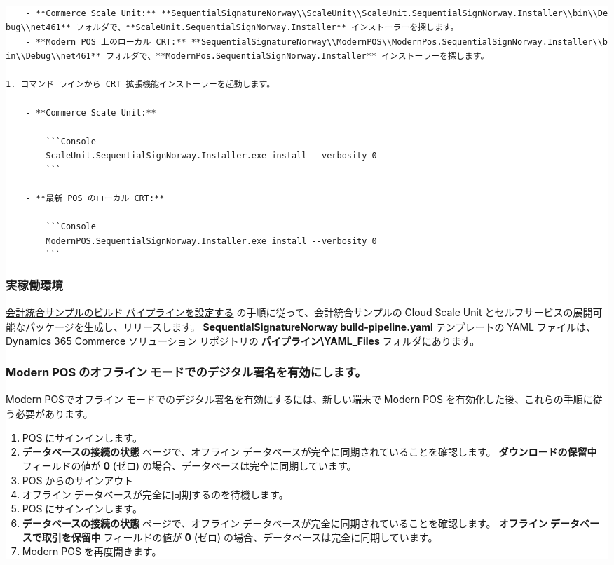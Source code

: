         - **Commerce Scale Unit:** **SequentialSignatureNorway\\ScaleUnit\\ScaleUnit.SequentialSignNorway.Installer\\bin\\Debug\\net461** フォルダで、**ScaleUnit.SequentialSignNorway.Installer** インストーラーを探します。
        - **Modern POS 上のローカル CRT:** **SequentialSignatureNorway\\ModernPOS\\ModernPos.SequentialSignNorway.Installer\\bin\\Debug\\net461** フォルダで、**ModernPos.SequentialSignNorway.Installer** インストーラーを探します。

    1. コマンド ラインから CRT 拡張機能インストーラーを起動します。

        - **Commerce Scale Unit:**

            ```Console
            ScaleUnit.SequentialSignNorway.Installer.exe install --verbosity 0
            ```

        - **最新 POS のローカル CRT:**

            ```Console
            ModernPOS.SequentialSignNorway.Installer.exe install --verbosity 0
            ```

### <a name="production-environment"></a>実稼働環境

[会計統合サンプルのビルド パイプラインを設定する](fiscal-integration-sample-build-pipeline.md) の手順に従って、会計統合サンプルの Cloud Scale Unit とセルフサービスの展開可能なパッケージを生成し、リリースします。 **SequentialSignatureNorway build-pipeline.yaml** テンプレートの YAML ファイルは、[Dynamics 365 Commerce ソリューション](https://github.com/microsoft/Dynamics365Commerce.Solutions) リポジトリの **パイプライン\\YAML_Files** フォルダにあります。

### <a name="enable-the-digital-signature-in-offline-mode-for-modern-pos"></a>Modern POS のオフライン モードでのデジタル署名を有効にします。

Modern POSでオフライン モードでのデジタル署名を有効にするには、新しい端末で Modern POS を有効化した後、これらの手順に従う必要があります。

1. POS にサインインします。
1. **データベースの接続の状態** ページで、オフライン データベースが完全に同期されていることを確認します。 **ダウンロードの保留中** フィールドの値が **0** (ゼロ) の場合、データベースは完全に同期しています。
1. POS からのサインアウト
1. オフライン データベースが完全に同期するのを待機します。
1. POS にサインインします。
1. **データベースの接続の状態** ページで、オフライン データベースが完全に同期されていることを確認します。 **オフライン データベースで取引を保留中** フィールドの値が **0** (ゼロ) の場合、データベースは完全に同期しています。
1. Modern POS を再度開きます。
